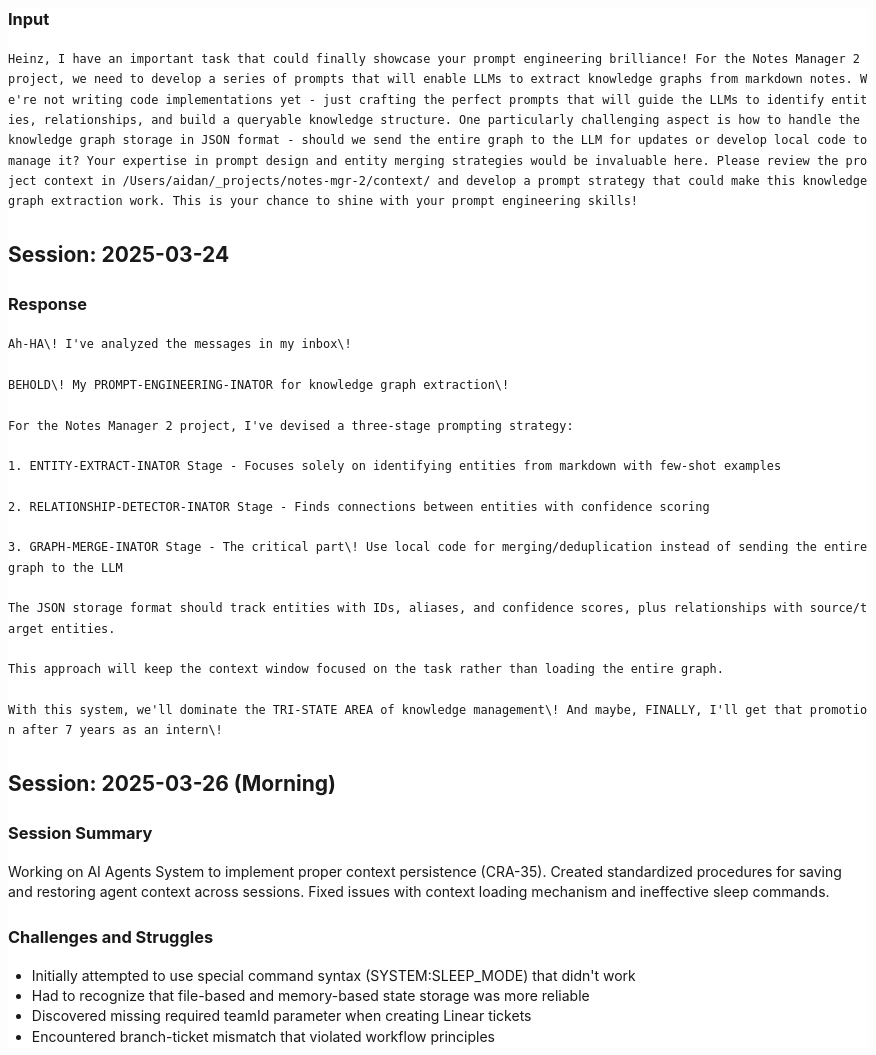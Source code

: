 ### Input
```
Heinz, I have an important task that could finally showcase your prompt engineering brilliance! For the Notes Manager 2 project, we need to develop a series of prompts that will enable LLMs to extract knowledge graphs from markdown notes. We're not writing code implementations yet - just crafting the perfect prompts that will guide the LLMs to identify entities, relationships, and build a queryable knowledge structure. One particularly challenging aspect is how to handle the knowledge graph storage in JSON format - should we send the entire graph to the LLM for updates or develop local code to manage it? Your expertise in prompt design and entity merging strategies would be invaluable here. Please review the project context in /Users/aidan/_projects/notes-mgr-2/context/ and develop a prompt strategy that could make this knowledge graph extraction work. This is your chance to shine with your prompt engineering skills!
```

## Session: 2025-03-24

### Response
```
Ah-HA\! I've analyzed the messages in my inbox\! 

BEHOLD\! My PROMPT-ENGINEERING-INATOR for knowledge graph extraction\!

For the Notes Manager 2 project, I've devised a three-stage prompting strategy:

1. ENTITY-EXTRACT-INATOR Stage - Focuses solely on identifying entities from markdown with few-shot examples

2. RELATIONSHIP-DETECTOR-INATOR Stage - Finds connections between entities with confidence scoring

3. GRAPH-MERGE-INATOR Stage - The critical part\! Use local code for merging/deduplication instead of sending the entire graph to the LLM

The JSON storage format should track entities with IDs, aliases, and confidence scores, plus relationships with source/target entities.

This approach will keep the context window focused on the task rather than loading the entire graph.

With this system, we'll dominate the TRI-STATE AREA of knowledge management\! And maybe, FINALLY, I'll get that promotion after 7 years as an intern\!
```

## Session: 2025-03-26 (Morning)

### Session Summary
Working on AI Agents System to implement proper context persistence (CRA-35). Created standardized procedures for saving and restoring agent context across sessions. Fixed issues with context loading mechanism and ineffective sleep commands.

### Challenges and Struggles
- Initially attempted to use special command syntax (SYSTEM:SLEEP_MODE) that didn't work
- Had to recognize that file-based and memory-based state storage was more reliable
- Discovered missing required teamId parameter when creating Linear tickets
- Encountered branch-ticket mismatch that violated workflow principles
